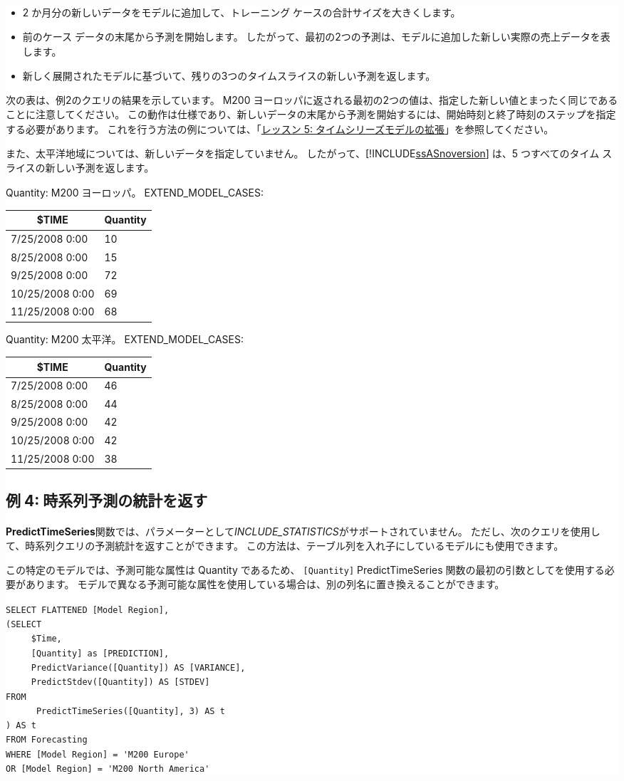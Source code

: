 -   2 か月分の新しいデータをモデルに追加して、トレーニング ケースの合計サイズを大きくします。  
  
-   前のケース データの末尾から予測を開始します。 したがって、最初の2つの予測は、モデルに追加した新しい実際の売上データを表します。  
  
-   新しく展開されたモデルに基づいて、残りの3つのタイムスライスの新しい予測を返します。  
  
 次の表は、例2のクエリの結果を示しています。 M200 ヨーロッパに返される最初の2つの値は、指定した新しい値とまったく同じであることに注意してください。 この動作は仕様であり、新しいデータの末尾から予測を開始するには、開始時刻と終了時刻のステップを指定する必要があります。 これを行う方法の例については、「[レッスン 5: タイムシリーズモデルの拡張](https://msdn.microsoft.com/library/7aad4946-c903-4e25-88b9-b087c20cb67d)」を参照してください。  
  
 また、太平洋地域については、新しいデータを指定していません。 したがって、[!INCLUDE[ssASnoversion](../includes/ssasnoversion-md.md)] は、5 つすべてのタイム スライスの新しい予測を返します。  
  
 Quantity: M200 ヨーロッパ。 EXTEND_MODEL_CASES:  
  
|$TIME|Quantity|  
|-----------|--------------|  
|7/25/2008 0:00|10|  
|8/25/2008 0:00|15|  
|9/25/2008 0:00|72|  
|10/25/2008 0:00|69|  
|11/25/2008 0:00|68|  
  
 Quantity: M200 太平洋。 EXTEND_MODEL_CASES:  
  
|$TIME|Quantity|  
|-----------|--------------|  
|7/25/2008 0:00|46|  
|8/25/2008 0:00|44|  
|9/25/2008 0:00|42|  
|10/25/2008 0:00|42|  
|11/25/2008 0:00|38|  
  
## <a name="example-4-returning-statistics-in-a-time-series-prediction"></a>例 4: 時系列予測の統計を返す  
 **PredictTimeSeries**関数では、パラメーターとして*INCLUDE_STATISTICS*がサポートされていません。 ただし、次のクエリを使用して、時系列クエリの予測統計を返すことができます。 この方法は、テーブル列を入れ子にしているモデルにも使用できます。  
  
 この特定のモデルでは、予測可能な属性は Quantity であるため、 `[Quantity]` PredictTimeSeries 関数の最初の引数としてを使用する必要があります。 モデルで異なる予測可能な属性を使用している場合は、別の列名に置き換えることができます。  
  
```  
SELECT FLATTENED [Model Region],  
(SELECT   
     $Time,  
     [Quantity] as [PREDICTION],   
     PredictVariance([Quantity]) AS [VARIANCE],  
     PredictStdev([Quantity]) AS [STDEV]  
FROM  
      PredictTimeSeries([Quantity], 3) AS t  
) AS t  
FROM Forecasting  
WHERE [Model Region] = 'M200 Europe'  
OR [Model Region] = 'M200 North America'  
```  
  